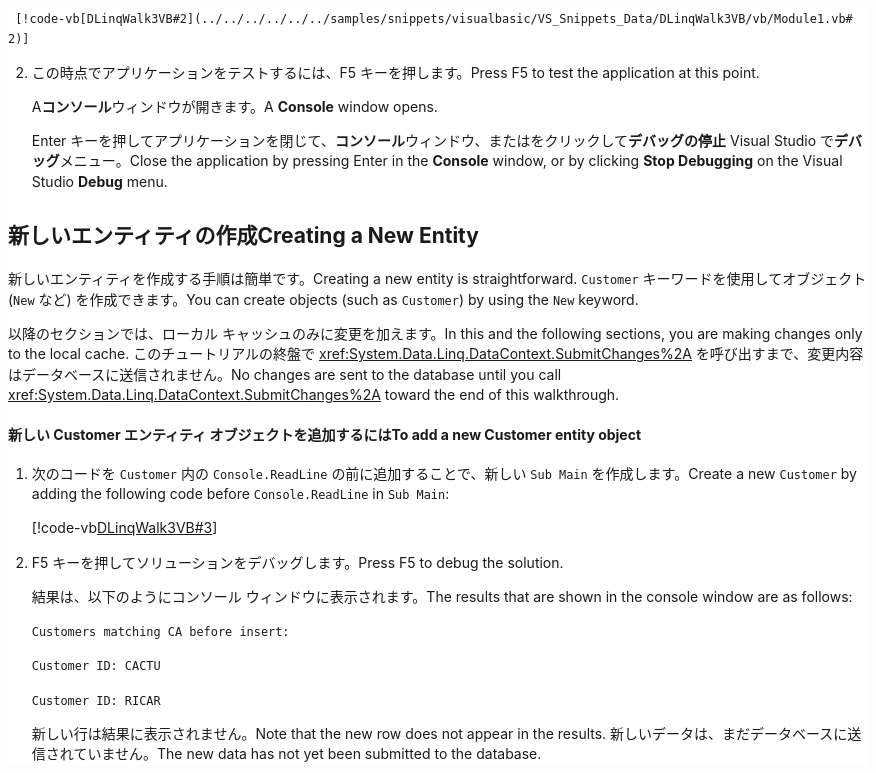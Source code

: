      [!code-vb[DLinqWalk3VB#2](../../../../../../samples/snippets/visualbasic/VS_Snippets_Data/DLinqWalk3VB/vb/Module1.vb#2)]  
  
2.  <span data-ttu-id="0e5bc-156">この時点でアプリケーションをテストするには、F5 キーを押します。</span><span class="sxs-lookup"><span data-stu-id="0e5bc-156">Press F5 to test the application at this point.</span></span>  
  
     <span data-ttu-id="0e5bc-157">A**コンソール**ウィンドウが開きます。</span><span class="sxs-lookup"><span data-stu-id="0e5bc-157">A **Console** window opens.</span></span>  
  
     <span data-ttu-id="0e5bc-158">Enter キーを押してアプリケーションを閉じて、**コンソール**ウィンドウ、またはをクリックして**デバッグの停止** Visual Studio で**デバッグ**メニュー。</span><span class="sxs-lookup"><span data-stu-id="0e5bc-158">Close the application by pressing Enter in the **Console** window, or by clicking **Stop Debugging** on the Visual Studio **Debug** menu.</span></span>  
  
## <a name="creating-a-new-entity"></a><span data-ttu-id="0e5bc-159">新しいエンティティの作成</span><span class="sxs-lookup"><span data-stu-id="0e5bc-159">Creating a New Entity</span></span>  
 <span data-ttu-id="0e5bc-160">新しいエンティティを作成する手順は簡単です。</span><span class="sxs-lookup"><span data-stu-id="0e5bc-160">Creating a new entity is straightforward.</span></span> <span data-ttu-id="0e5bc-161">`Customer` キーワードを使用してオブジェクト (`New` など) を作成できます。</span><span class="sxs-lookup"><span data-stu-id="0e5bc-161">You can create objects (such as `Customer`) by using the `New` keyword.</span></span>  
  
 <span data-ttu-id="0e5bc-162">以降のセクションでは、ローカル キャッシュのみに変更を加えます。</span><span class="sxs-lookup"><span data-stu-id="0e5bc-162">In this and the following sections, you are making changes only to the local cache.</span></span> <span data-ttu-id="0e5bc-163">このチュートリアルの終盤で <xref:System.Data.Linq.DataContext.SubmitChanges%2A> を呼び出すまで、変更内容はデータベースに送信されません。</span><span class="sxs-lookup"><span data-stu-id="0e5bc-163">No changes are sent to the database until you call <xref:System.Data.Linq.DataContext.SubmitChanges%2A> toward the end of this walkthrough.</span></span>  
  
#### <a name="to-add-a-new-customer-entity-object"></a><span data-ttu-id="0e5bc-164">新しい Customer エンティティ オブジェクトを追加するには</span><span class="sxs-lookup"><span data-stu-id="0e5bc-164">To add a new Customer entity object</span></span>  
  
1.  <span data-ttu-id="0e5bc-165">次のコードを `Customer` 内の `Console.ReadLine` の前に追加することで、新しい `Sub Main` を作成します。</span><span class="sxs-lookup"><span data-stu-id="0e5bc-165">Create a new `Customer` by adding the following code before `Console.ReadLine` in `Sub Main`:</span></span>  
  
     [!code-vb[DLinqWalk3VB#3](../../../../../../samples/snippets/visualbasic/VS_Snippets_Data/DLinqWalk3VB/vb/Module1.vb#3)]  
  
2.  <span data-ttu-id="0e5bc-166">F5 キーを押してソリューションをデバッグします。</span><span class="sxs-lookup"><span data-stu-id="0e5bc-166">Press F5 to debug the solution.</span></span>  
  
     <span data-ttu-id="0e5bc-167">結果は、以下のようにコンソール ウィンドウに表示されます。</span><span class="sxs-lookup"><span data-stu-id="0e5bc-167">The results that are shown in the console window are as follows:</span></span>  
  
     `Customers matching CA before insert:`  
  
     `Customer ID: CACTU`  
  
     `Customer ID: RICAR`  
  
     <span data-ttu-id="0e5bc-168">新しい行は結果に表示されません。</span><span class="sxs-lookup"><span data-stu-id="0e5bc-168">Note that the new row does not appear in the results.</span></span> <span data-ttu-id="0e5bc-169">新しいデータは、まだデータベースに送信されていません。</span><span class="sxs-lookup"><span data-stu-id="0e5bc-169">The new data has not yet been submitted to the database.</span></span>  
  